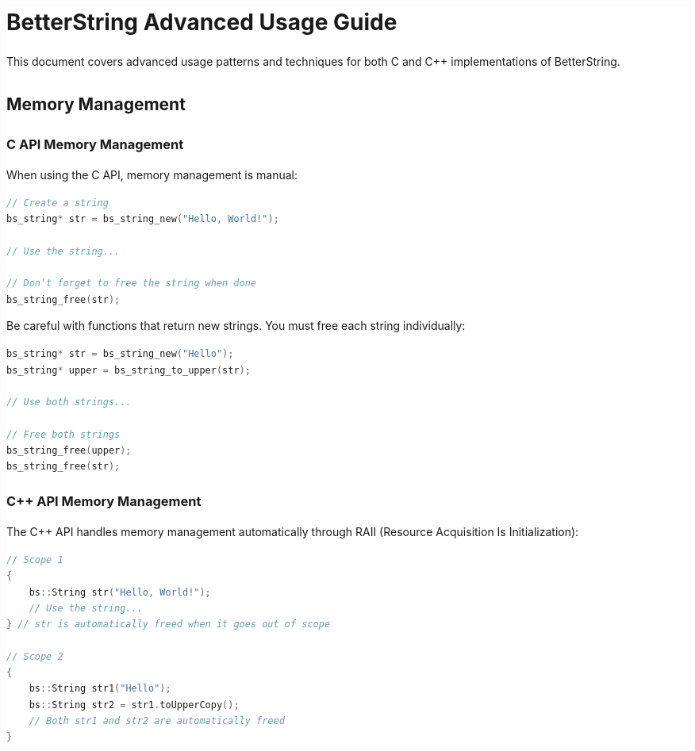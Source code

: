 # BetterString Advanced Usage Guide

This document covers advanced usage patterns and techniques for both C and C++ implementations of BetterString.

## Memory Management

### C API Memory Management

When using the C API, memory management is manual:

```c
// Create a string
bs_string* str = bs_string_new("Hello, World!");

// Use the string...

// Don't forget to free the string when done
bs_string_free(str);
```

Be careful with functions that return new strings. You must free each string individually:

```c
bs_string* str = bs_string_new("Hello");
bs_string* upper = bs_string_to_upper(str);

// Use both strings...

// Free both strings
bs_string_free(upper);
bs_string_free(str);
```

### C++ API Memory Management

The C++ API handles memory management automatically through RAII (Resource Acquisition Is Initialization):

```cpp
// Scope 1
{
    bs::String str("Hello, World!");
    // Use the string...
} // str is automatically freed when it goes out of scope

// Scope 2
{
    bs::String str1("Hello");
    bs::String str2 = str1.toUpperCopy();
    // Both str1 and str2 are automatically freed
}
```
